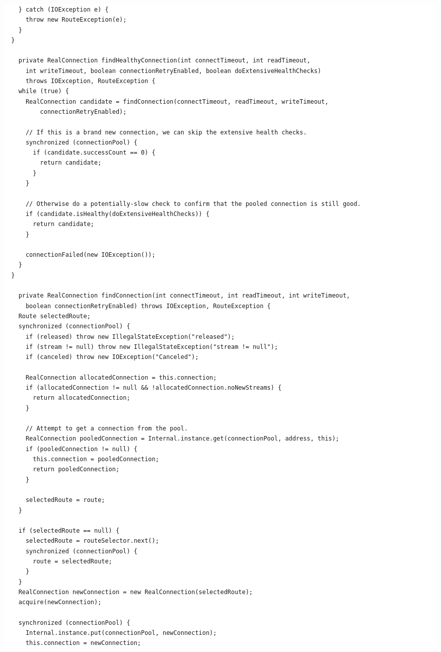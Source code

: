 ```
    } catch (IOException e) {
      throw new RouteException(e);
    }
  }
  
    private RealConnection findHealthyConnection(int connectTimeout, int readTimeout,
      int writeTimeout, boolean connectionRetryEnabled, boolean doExtensiveHealthChecks)
      throws IOException, RouteException {
    while (true) {
      RealConnection candidate = findConnection(connectTimeout, readTimeout, writeTimeout,
          connectionRetryEnabled);

      // If this is a brand new connection, we can skip the extensive health checks.
      synchronized (connectionPool) {
        if (candidate.successCount == 0) {
          return candidate;
        }
      }

      // Otherwise do a potentially-slow check to confirm that the pooled connection is still good.
      if (candidate.isHealthy(doExtensiveHealthChecks)) {
        return candidate;
      }

      connectionFailed(new IOException());
    }
  }
  
    private RealConnection findConnection(int connectTimeout, int readTimeout, int writeTimeout,
      boolean connectionRetryEnabled) throws IOException, RouteException {
    Route selectedRoute;
    synchronized (connectionPool) {
      if (released) throw new IllegalStateException("released");
      if (stream != null) throw new IllegalStateException("stream != null");
      if (canceled) throw new IOException("Canceled");

      RealConnection allocatedConnection = this.connection;
      if (allocatedConnection != null && !allocatedConnection.noNewStreams) {
        return allocatedConnection;
      }

      // Attempt to get a connection from the pool.
      RealConnection pooledConnection = Internal.instance.get(connectionPool, address, this);
      if (pooledConnection != null) {
        this.connection = pooledConnection;
        return pooledConnection;
      }

      selectedRoute = route;
    }

    if (selectedRoute == null) {
      selectedRoute = routeSelector.next();
      synchronized (connectionPool) {
        route = selectedRoute;
      }
    }
    RealConnection newConnection = new RealConnection(selectedRoute);
    acquire(newConnection);

    synchronized (connectionPool) {
      Internal.instance.put(connectionPool, newConnection);
      this.connection = newConnection;
```